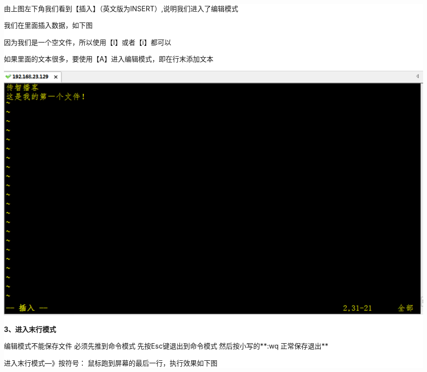 由上图左下角我们看到【插入】（英文版为INSERT）,说明我们进入了编辑模式

我们在里面插入数据，如下图

因为我们是一个空文件，所以使用【I】或者【i】都可以

如果里面的文本很多，要使用【A】进入编辑模式，即在行末添加文本

![1576655270283](2img/1576655270283.png)

**3、进入末行模式**

编辑模式不能保存文件
必须先推到命令模式
先按Esc键退出到命令模式
然后按小写的**:wq 正常保存退出**

进入末行模式—》按符号： 鼠标跑到屏幕的最后一行，执行效果如下图
